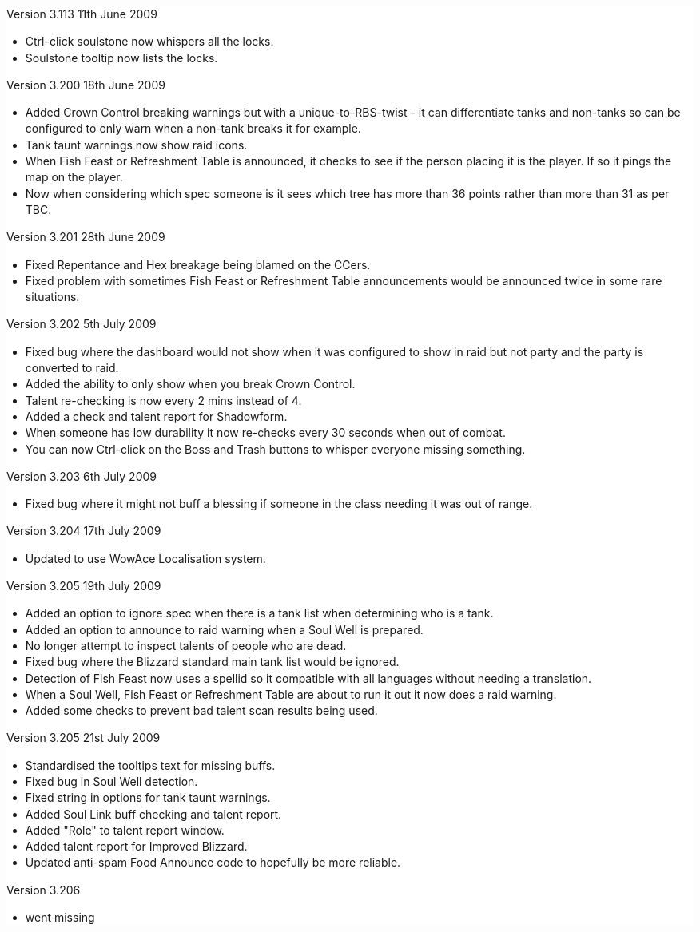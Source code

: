 Version 3.113 11th June 2009
- Ctrl-click soulstone now whispers all the locks.
- Soulstone tooltip now lists the locks.

Version 3.200 18th June 2009
- Added Crown Control breaking warnings but with a unique-to-RBS-twist - it can differentiate tanks and non-tanks so can be configured to only warn when a non-tank breaks it for example.
- Tank taunt warnings now show raid icons.
- When Fish Feast or Refreshment Table is announced, it checks to see if the person placing it is the player.  If so it pings the map on the player.
- Now when considering which spec someone is it sees which tree has more than 36 points rather than more than 31 as per TBC.

Version 3.201 28th June 2009
- Fixed Repentance and Hex breakage being blamed on the CCers.
- Fixed problem with sometimes Fish Feast or Refreshment Table announcements would be announced twice in some rare situations.

Version 3.202 5th July 2009
- Fixed bug where the dashboard would not show when it was configured to show in raid but not party and the party is converted to raid.
- Added the ability to only show when you break Crown Control.
- Talent re-checking is now every 2 mins instead of 4.
- Added a check and talent report for Shadowform.
- When someone has low durability it now re-checks every 30 seconds when out of combat.
- You can now Ctrl-click on the Boss and Trash buttons to whisper everyone missing something.

Version 3.203 6th July 2009
- Fixed bug where it might not buff a blessing if someone in the class needing it was out of range.

Version 3.204 17th July 2009
- Updated to use WowAce Localisation system.

Version 3.205 19th July 2009
- Added an option to ignore spec when there is a tank list when determining who is a tank.
- Added an option to announce to raid warning when a Soul Well is prepared.
- No longer attempt to inspect talents of people who are dead.
- Fixed bug where the Blizzard standard main tank list would be ignored.
- Detection of Fish Feast now uses a spellid so it compatible with all languages without needing a translation.
- When a Soul Well, Fish Feast or Refreshment Table are about to run it out it now does a raid warning.
- Added some checks to prevent bad talent scan results being used.

Version 3.205 21st July 2009
- Standardised the tooltips text for missing buffs.
- Fixed bug in Soul Well detection.
- Fixed string in options for tank taunt warnings.
- Added Soul Link buff checking and talent report.
- Added "Role" to talent report window.
- Added talent report for Improved Blizzard.
- Updated anti-spam Food Announce code to hopefully be more reliable.

Version 3.206
- went missing
